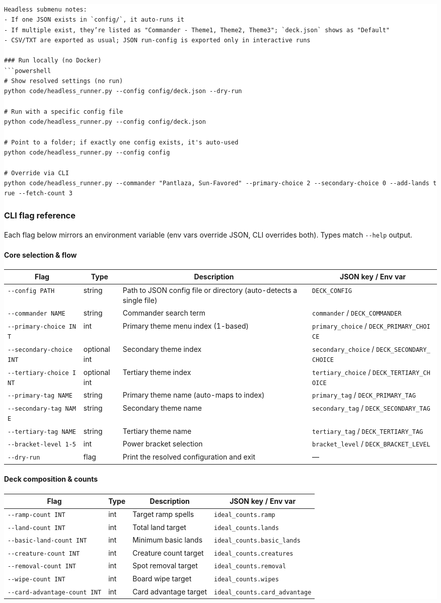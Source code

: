 ```
Headless submenu notes:
- If one JSON exists in `config/`, it auto-runs it
- If multiple exist, they’re listed as "Commander - Theme1, Theme2, Theme3"; `deck.json` shows as "Default"
- CSV/TXT are exported as usual; JSON run-config is exported only in interactive runs

### Run locally (no Docker)
```powershell
# Show resolved settings (no run)
python code/headless_runner.py --config config/deck.json --dry-run

# Run with a specific config file
python code/headless_runner.py --config config/deck.json

# Point to a folder; if exactly one config exists, it's auto-used
python code/headless_runner.py --config config

# Override via CLI
python code/headless_runner.py --commander "Pantlaza, Sun-Favored" --primary-choice 2 --secondary-choice 0 --add-lands true --fetch-count 3
```

### CLI flag reference

Each flag below mirrors an environment variable (env vars override JSON, CLI overrides both). Types match `--help` output.

#### Core selection & flow

| Flag | Type | Description | JSON key / Env var |
| --- | --- | --- | --- |
| `--config PATH` | string | Path to JSON config file or directory (auto-detects a single file) | `DECK_CONFIG` |
| `--commander NAME` | string | Commander search term | `commander` / `DECK_COMMANDER` |
| `--primary-choice INT` | int | Primary theme menu index (1-based) | `primary_choice` / `DECK_PRIMARY_CHOICE` |
| `--secondary-choice INT` | optional int | Secondary theme index | `secondary_choice` / `DECK_SECONDARY_CHOICE` |
| `--tertiary-choice INT` | optional int | Tertiary theme index | `tertiary_choice` / `DECK_TERTIARY_CHOICE` |
| `--primary-tag NAME` | string | Primary theme name (auto-maps to index) | `primary_tag` / `DECK_PRIMARY_TAG` |
| `--secondary-tag NAME` | string | Secondary theme name | `secondary_tag` / `DECK_SECONDARY_TAG` |
| `--tertiary-tag NAME` | string | Tertiary theme name | `tertiary_tag` / `DECK_TERTIARY_TAG` |
| `--bracket-level 1-5` | int | Power bracket selection | `bracket_level` / `DECK_BRACKET_LEVEL` |
| `--dry-run` | flag | Print the resolved configuration and exit | — |

#### Deck composition & counts

| Flag | Type | Description | JSON key / Env var |
| --- | --- | --- | --- |
| `--ramp-count INT` | int | Target ramp spells | `ideal_counts.ramp` |
| `--land-count INT` | int | Total land target | `ideal_counts.lands` |
| `--basic-land-count INT` | int | Minimum basic lands | `ideal_counts.basic_lands` |
| `--creature-count INT` | int | Creature count target | `ideal_counts.creatures` |
| `--removal-count INT` | int | Spot removal target | `ideal_counts.removal` |
| `--wipe-count INT` | int | Board wipe target | `ideal_counts.wipes` |
| `--card-advantage-count INT` | int | Card advantage target | `ideal_counts.card_advantage` |